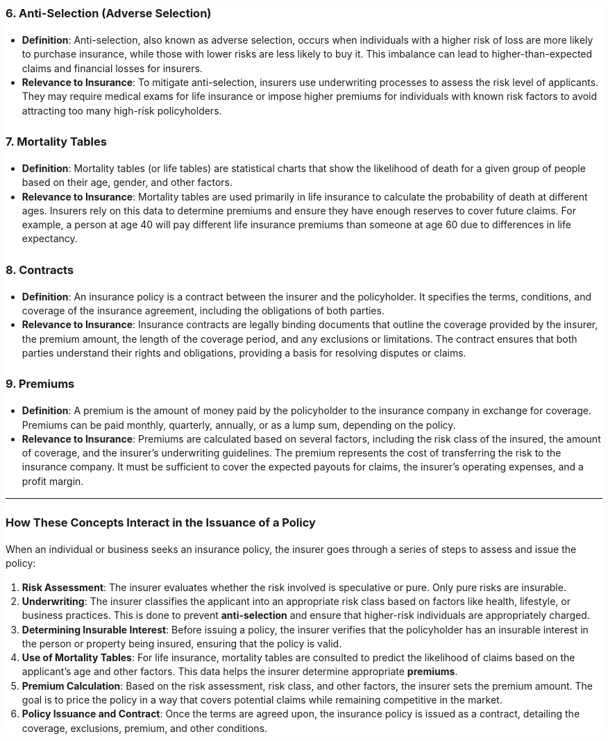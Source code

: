 ### 6. **Anti-Selection (Adverse Selection)**

- **Definition**: Anti-selection, also known as adverse selection, occurs when individuals with a higher risk of loss are more likely to purchase insurance, while those with lower risks are less likely to buy it. This imbalance can lead to higher-than-expected claims and financial losses for insurers.
- **Relevance to Insurance**: To mitigate anti-selection, insurers use underwriting processes to assess the risk level of applicants. They may require medical exams for life insurance or impose higher premiums for individuals with known risk factors to avoid attracting too many high-risk policyholders.

### 7. **Mortality Tables**

- **Definition**: Mortality tables (or life tables) are statistical charts that show the likelihood of death for a given group of people based on their age, gender, and other factors.
- **Relevance to Insurance**: Mortality tables are used primarily in life insurance to calculate the probability of death at different ages. Insurers rely on this data to determine premiums and ensure they have enough reserves to cover future claims. For example, a person at age 40 will pay different life insurance premiums than someone at age 60 due to differences in life expectancy.

### 8. **Contracts**

- **Definition**: An insurance policy is a contract between the insurer and the policyholder. It specifies the terms, conditions, and coverage of the insurance agreement, including the obligations of both parties.
- **Relevance to Insurance**: Insurance contracts are legally binding documents that outline the coverage provided by the insurer, the premium amount, the length of the coverage period, and any exclusions or limitations. The contract ensures that both parties understand their rights and obligations, providing a basis for resolving disputes or claims.

### 9. **Premiums**

- **Definition**: A premium is the amount of money paid by the policyholder to the insurance company in exchange for coverage. Premiums can be paid monthly, quarterly, annually, or as a lump sum, depending on the policy.
- **Relevance to Insurance**: Premiums are calculated based on several factors, including the risk class of the insured, the amount of coverage, and the insurer’s underwriting guidelines. The premium represents the cost of transferring the risk to the insurance company. It must be sufficient to cover the expected payouts for claims, the insurer’s operating expenses, and a profit margin.

---

### How These Concepts Interact in the Issuance of a Policy

When an individual or business seeks an insurance policy, the insurer goes through a series of steps to assess and issue the policy:

1. **Risk Assessment**: The insurer evaluates whether the risk involved is speculative or pure. Only pure risks are insurable.
2. **Underwriting**: The insurer classifies the applicant into an appropriate risk class based on factors like health, lifestyle, or business practices. This is done to prevent **anti-selection** and ensure that higher-risk individuals are appropriately charged.
3. **Determining Insurable Interest**: Before issuing a policy, the insurer verifies that the policyholder has an insurable interest in the person or property being insured, ensuring that the policy is valid.
4. **Use of Mortality Tables**: For life insurance, mortality tables are consulted to predict the likelihood of claims based on the applicant’s age and other factors. This data helps the insurer determine appropriate **premiums**.
5. **Premium Calculation**: Based on the risk assessment, risk class, and other factors, the insurer sets the premium amount. The goal is to price the policy in a way that covers potential claims while remaining competitive in the market.
6. **Policy Issuance and Contract**: Once the terms are agreed upon, the insurance policy is issued as a contract, detailing the coverage, exclusions, premium, and other conditions.

